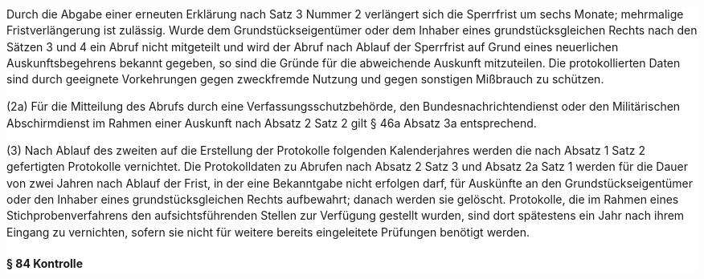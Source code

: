 

Durch die Abgabe einer erneuten Erklärung nach Satz 3 Nummer 2
verlängert sich die Sperrfrist um sechs Monate; mehrmalige
Fristverlängerung ist zulässig. Wurde dem Grundstückseigentümer oder
dem Inhaber eines grundstücksgleichen Rechts nach den Sätzen 3 und 4
ein Abruf nicht mitgeteilt und wird der Abruf nach Ablauf der
Sperrfrist auf Grund eines neuerlichen Auskunftsbegehrens bekannt
gegeben, so sind die Gründe für die abweichende Auskunft mitzuteilen.
Die protokollierten Daten sind durch geeignete Vorkehrungen gegen
zweckfremde Nutzung und gegen sonstigen Mißbrauch zu schützen.

(2a) Für die Mitteilung des Abrufs durch eine
Verfassungsschutzbehörde, den Bundesnachrichtendienst oder den
Militärischen Abschirmdienst im Rahmen einer Auskunft nach Absatz 2
Satz 2 gilt § 46a Absatz 3a entsprechend.

(3) Nach Ablauf des zweiten auf die Erstellung der Protokolle
folgenden Kalenderjahres werden die nach Absatz 1 Satz 2 gefertigten
Protokolle vernichtet. Die Protokolldaten zu Abrufen nach Absatz 2
Satz 3 und Absatz 2a Satz 1 werden für die Dauer von zwei Jahren nach
Ablauf der Frist, in der eine Bekanntgabe nicht erfolgen darf, für
Auskünfte an den Grundstückseigentümer oder den Inhaber eines
grundstücksgleichen Rechts aufbewahrt; danach werden sie gelöscht.
Protokolle, die im Rahmen eines Stichprobenverfahrens den
aufsichtsführenden Stellen zur Verfügung gestellt wurden, sind dort
spätestens ein Jahr nach ihrem Eingang zu vernichten, sofern sie nicht
für weitere bereits eingeleitete Prüfungen benötigt werden.


#### § 84 Kontrolle

